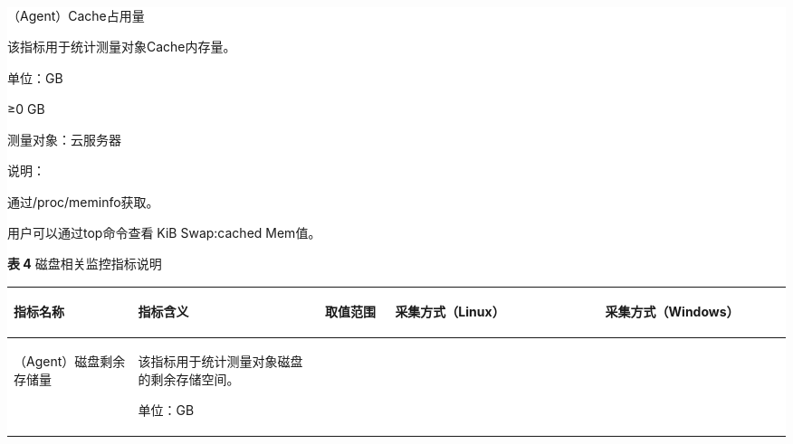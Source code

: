 </tr>
<tr id="zh-cn_topic_0083516942_row148195464215"><td class="cellrowborder" valign="top" headers="mcps1.2.6.1.1 "><p id="zh-cn_topic_0083516942_p1996519532814"><a name="zh-cn_topic_0083516942_p1996519532814"></a><a name="zh-cn_topic_0083516942_p1996519532814"></a>（Agent）Cache占用量</p>
</td>
<td class="cellrowborder" valign="top" headers="mcps1.2.6.1.2 "><p id="zh-cn_topic_0083516942_p15966946124515"><a name="zh-cn_topic_0083516942_p15966946124515"></a><a name="zh-cn_topic_0083516942_p15966946124515"></a>该指标用于统计测量对象Cache内存量。</p>
<p id="p411621174316"><a name="p411621174316"></a><a name="p411621174316"></a>单位：GB</p>
</td>
<td class="cellrowborder" valign="top" headers="mcps1.2.6.1.3 "><p id="zh-cn_topic_0083516942_p296519522819"><a name="zh-cn_topic_0083516942_p296519522819"></a><a name="zh-cn_topic_0083516942_p296519522819"></a>≥0 GB</p>
</td>
<td class="cellrowborder" valign="top" headers="mcps1.2.6.1.4 "><p id="zh-cn_topic_0083516942_p89657513281"><a name="zh-cn_topic_0083516942_p89657513281"></a><a name="zh-cn_topic_0083516942_p89657513281"></a>测量对象：云服务器</p>
<div class="note" id="zh-cn_topic_0083516942_note158263493511"><a name="zh-cn_topic_0083516942_note158263493511"></a><a name="zh-cn_topic_0083516942_note158263493511"></a><span class="notetitle"> 说明： </span><div class="notebody"><p id="zh-cn_topic_0083516942_p196571126183613"><a name="zh-cn_topic_0083516942_p196571126183613"></a><a name="zh-cn_topic_0083516942_p196571126183613"></a>通过/proc/meminfo获取。</p>
<p id="zh-cn_topic_0083516942_p1558643414353"><a name="zh-cn_topic_0083516942_p1558643414353"></a><a name="zh-cn_topic_0083516942_p1558643414353"></a>用户可以通过top命令查看 KiB Swap:cached Mem值。</p>
</div></div>
</td>
</tr>
</tbody>
</table>

**表 4**  磁盘相关监控指标说明

<a name="zh-cn_topic_0083516942_table2050841310455"></a>
<table><thead align="left"><tr id="zh-cn_topic_0083516942_row250917130458"><th class="cellrowborder" valign="top" width="16%" id="mcps1.2.6.1.1"><p id="zh-cn_topic_0083516942_p13757487454"><a name="zh-cn_topic_0083516942_p13757487454"></a><a name="zh-cn_topic_0083516942_p13757487454"></a>指标名称</p>
</th>
<th class="cellrowborder" valign="top" width="24%" id="mcps1.2.6.1.2"><p id="zh-cn_topic_0083516942_p47794817458"><a name="zh-cn_topic_0083516942_p47794817458"></a><a name="zh-cn_topic_0083516942_p47794817458"></a>指标含义</p>
</th>
<th class="cellrowborder" valign="top" width="9%" id="mcps1.2.6.1.3"><p id="zh-cn_topic_0083516942_p17186610175111"><a name="zh-cn_topic_0083516942_p17186610175111"></a><a name="zh-cn_topic_0083516942_p17186610175111"></a>取值范围</p>
</th>
<th class="cellrowborder" valign="top" width="27%" id="mcps1.2.6.1.4"><p id="zh-cn_topic_0083516942_p1691837141912"><a name="zh-cn_topic_0083516942_p1691837141912"></a><a name="zh-cn_topic_0083516942_p1691837141912"></a>采集方式（Linux）</p>
</th>
<th class="cellrowborder" valign="top" width="24%" id="mcps1.2.6.1.5"><p id="zh-cn_topic_0083516942_p869319374195"><a name="zh-cn_topic_0083516942_p869319374195"></a><a name="zh-cn_topic_0083516942_p869319374195"></a>采集方式（Windows）</p>
</th>
</tr>
</thead>
<tbody><tr id="zh-cn_topic_0083516942_row650913134455"><td class="cellrowborder" valign="top" width="16%" headers="mcps1.2.6.1.1 "><p id="zh-cn_topic_0083516942_p11426145312588"><a name="zh-cn_topic_0083516942_p11426145312588"></a><a name="zh-cn_topic_0083516942_p11426145312588"></a>（Agent）磁盘剩余存储量</p>
</td>
<td class="cellrowborder" valign="top" width="24%" headers="mcps1.2.6.1.2 "><p id="zh-cn_topic_0083516942_p116982408478"><a name="zh-cn_topic_0083516942_p116982408478"></a><a name="zh-cn_topic_0083516942_p116982408478"></a>该指标用于统计测量对象磁盘的剩余存储空间。</p>
<p id="p364185016435"><a name="p364185016435"></a><a name="p364185016435"></a>单位：GB</p>